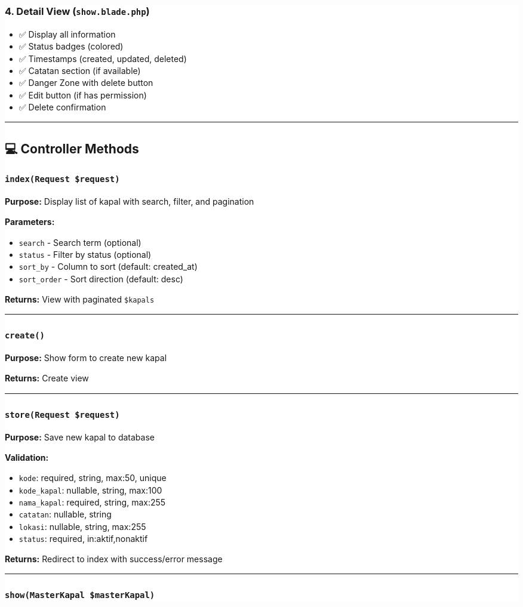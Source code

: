 ### 4. **Detail View** (`show.blade.php`)

-   ✅ Display all information
-   ✅ Status badges (colored)
-   ✅ Timestamps (created, updated, deleted)
-   ✅ Catatan section (if available)
-   ✅ Danger Zone with delete button
-   ✅ Edit button (if has permission)
-   ✅ Delete confirmation

---

## 💻 Controller Methods

### `index(Request $request)`

**Purpose:** Display list of kapal with search, filter, and pagination

**Parameters:**

-   `search` - Search term (optional)
-   `status` - Filter by status (optional)
-   `sort_by` - Column to sort (default: created_at)
-   `sort_order` - Sort direction (default: desc)

**Returns:** View with paginated `$kapals`

---

### `create()`

**Purpose:** Show form to create new kapal

**Returns:** Create view

---

### `store(Request $request)`

**Purpose:** Save new kapal to database

**Validation:**

-   `kode`: required, string, max:50, unique
-   `kode_kapal`: nullable, string, max:100
-   `nama_kapal`: required, string, max:255
-   `catatan`: nullable, string
-   `lokasi`: nullable, string, max:255
-   `status`: required, in:aktif,nonaktif

**Returns:** Redirect to index with success/error message

---

### `show(MasterKapal $masterKapal)`
